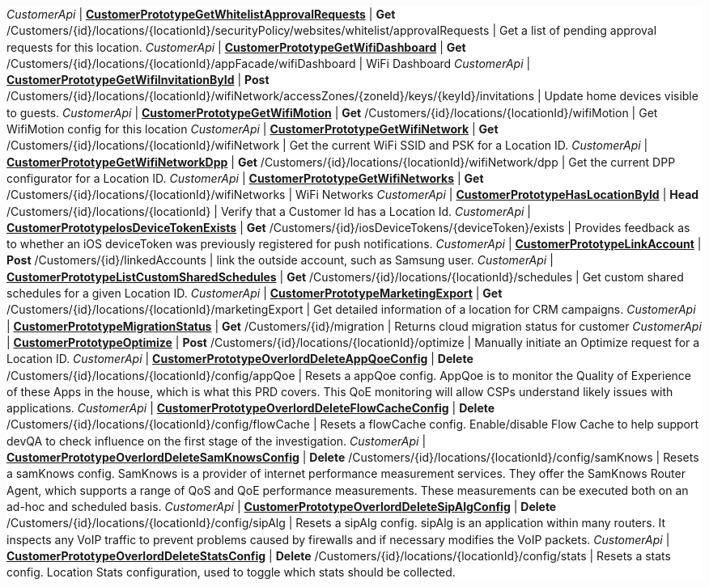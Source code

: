 *CustomerApi* | [**CustomerPrototypeGetWhitelistApprovalRequests**](docs/CustomerApi.md#customerprototypegetwhitelistapprovalrequests) | **Get** /Customers/{id}/locations/{locationId}/securityPolicy/websites/whitelist/approvalRequests | Get a list of pending approval requests for this location.
*CustomerApi* | [**CustomerPrototypeGetWifiDashboard**](docs/CustomerApi.md#customerprototypegetwifidashboard) | **Get** /Customers/{id}/locations/{locationId}/appFacade/wifiDashboard | WiFi Dashboard
*CustomerApi* | [**CustomerPrototypeGetWifiInvitationById**](docs/CustomerApi.md#customerprototypegetwifiinvitationbyid) | **Post** /Customers/{id}/locations/{locationId}/wifiNetwork/accessZones/{zoneId}/keys/{keyId}/invitations | Update home devices visible to guests.
*CustomerApi* | [**CustomerPrototypeGetWifiMotion**](docs/CustomerApi.md#customerprototypegetwifimotion) | **Get** /Customers/{id}/locations/{locationId}/wifiMotion | Get WifiMotion config for this location
*CustomerApi* | [**CustomerPrototypeGetWifiNetwork**](docs/CustomerApi.md#customerprototypegetwifinetwork) | **Get** /Customers/{id}/locations/{locationId}/wifiNetwork | Get the current WiFi SSID and PSK for a Location ID.
*CustomerApi* | [**CustomerPrototypeGetWifiNetworkDpp**](docs/CustomerApi.md#customerprototypegetwifinetworkdpp) | **Get** /Customers/{id}/locations/{locationId}/wifiNetwork/dpp | Get the current DPP configurator for a Location ID.
*CustomerApi* | [**CustomerPrototypeGetWifiNetworks**](docs/CustomerApi.md#customerprototypegetwifinetworks) | **Get** /Customers/{id}/locations/{locationId}/wifiNetworks | WiFi Networks
*CustomerApi* | [**CustomerPrototypeHasLocationById**](docs/CustomerApi.md#customerprototypehaslocationbyid) | **Head** /Customers/{id}/locations/{locationId} | Verify that a Customer Id has a Location Id.
*CustomerApi* | [**CustomerPrototypeIosDeviceTokenExists**](docs/CustomerApi.md#customerprototypeiosdevicetokenexists) | **Get** /Customers/{id}/iosDeviceTokens/{deviceToken}/exists | Provides feedback as to whether an iOS deviceToken was previously registered for push notifications.
*CustomerApi* | [**CustomerPrototypeLinkAccount**](docs/CustomerApi.md#customerprototypelinkaccount) | **Post** /Customers/{id}/linkedAccounts | link the outside account, such as Samsung user.
*CustomerApi* | [**CustomerPrototypeListCustomSharedSchedules**](docs/CustomerApi.md#customerprototypelistcustomsharedschedules) | **Get** /Customers/{id}/locations/{locationId}/schedules | Get custom shared schedules for a given Location ID.
*CustomerApi* | [**CustomerPrototypeMarketingExport**](docs/CustomerApi.md#customerprototypemarketingexport) | **Get** /Customers/{id}/locations/{locationId}/marketingExport | Get detailed information of a location for CRM campaigns.
*CustomerApi* | [**CustomerPrototypeMigrationStatus**](docs/CustomerApi.md#customerprototypemigrationstatus) | **Get** /Customers/{id}/migration | Returns cloud migration status for customer
*CustomerApi* | [**CustomerPrototypeOptimize**](docs/CustomerApi.md#customerprototypeoptimize) | **Post** /Customers/{id}/locations/{locationId}/optimize | Manually initiate an Optimize request for a Location ID.
*CustomerApi* | [**CustomerPrototypeOverlordDeleteAppQoeConfig**](docs/CustomerApi.md#customerprototypeoverlorddeleteappqoeconfig) | **Delete** /Customers/{id}/locations/{locationId}/config/appQoe | Resets a appQoe config. AppQoe is to monitor the Quality of Experience of these Apps in the house, which is what this PRD covers. This QoE monitoring will allow CSPs understand likely issues with applications.
*CustomerApi* | [**CustomerPrototypeOverlordDeleteFlowCacheConfig**](docs/CustomerApi.md#customerprototypeoverlorddeleteflowcacheconfig) | **Delete** /Customers/{id}/locations/{locationId}/config/flowCache | Resets a flowCache config. Enable/disable Flow Cache to help support devQA to check influence on the first stage of the investigation.
*CustomerApi* | [**CustomerPrototypeOverlordDeleteSamKnowsConfig**](docs/CustomerApi.md#customerprototypeoverlorddeletesamknowsconfig) | **Delete** /Customers/{id}/locations/{locationId}/config/samKnows | Resets a samKnows config. SamKnows is a provider of internet performance measurement services. They offer the SamKnows Router Agent, which supports a range of QoS and QoE performance measurements. These measurements can be executed both on an ad-hoc and scheduled basis.
*CustomerApi* | [**CustomerPrototypeOverlordDeleteSipAlgConfig**](docs/CustomerApi.md#customerprototypeoverlorddeletesipalgconfig) | **Delete** /Customers/{id}/locations/{locationId}/config/sipAlg | Resets a sipAlg config. sipAlg is an application within many routers. It inspects any VoIP traffic to prevent problems caused by firewalls and if necessary modifies the VoIP packets.
*CustomerApi* | [**CustomerPrototypeOverlordDeleteStatsConfig**](docs/CustomerApi.md#customerprototypeoverlorddeletestatsconfig) | **Delete** /Customers/{id}/locations/{locationId}/config/stats | Resets a stats config. Location Stats configuration, used to toggle which stats should be collected.